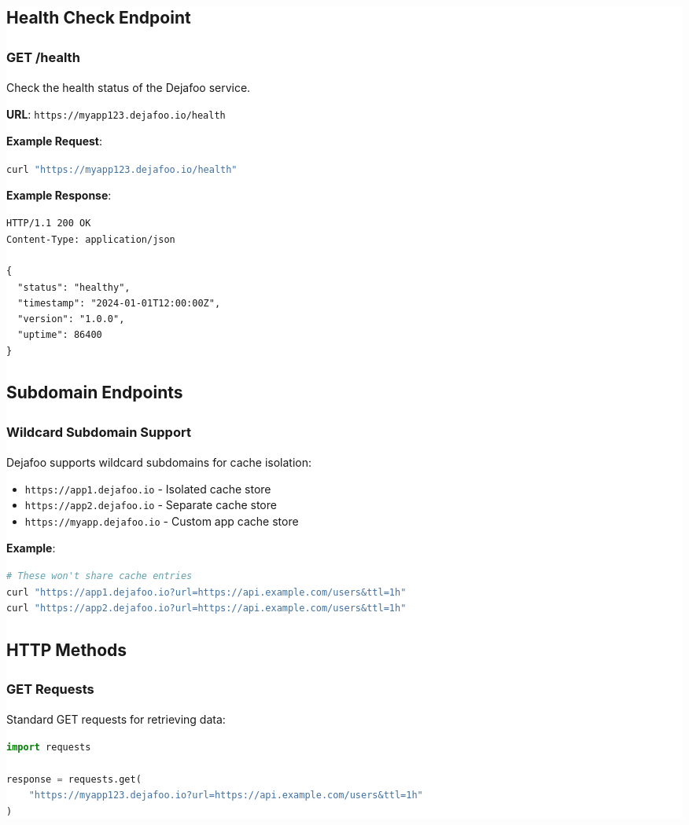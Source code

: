 ## Health Check Endpoint

### GET /health

Check the health status of the Dejafoo service.

**URL**: `https://myapp123.dejafoo.io/health`

**Example Request**:

```bash
curl "https://myapp123.dejafoo.io/health"
```

**Example Response**:

```http
HTTP/1.1 200 OK
Content-Type: application/json

{
  "status": "healthy",
  "timestamp": "2024-01-01T12:00:00Z",
  "version": "1.0.0",
  "uptime": 86400
}
```

## Subdomain Endpoints

### Wildcard Subdomain Support

Dejafoo supports wildcard subdomains for cache isolation:

- `https://app1.dejafoo.io` - Isolated cache store
- `https://app2.dejafoo.io` - Separate cache store
- `https://myapp.dejafoo.io` - Custom app cache store

**Example**:

```bash
# These won't share cache entries
curl "https://app1.dejafoo.io?url=https://api.example.com/users&ttl=1h"
curl "https://app2.dejafoo.io?url=https://api.example.com/users&ttl=1h"
```

## HTTP Methods

### GET Requests

Standard GET requests for retrieving data:

```python
import requests

response = requests.get(
    "https://myapp123.dejafoo.io?url=https://api.example.com/users&ttl=1h"
)
```
